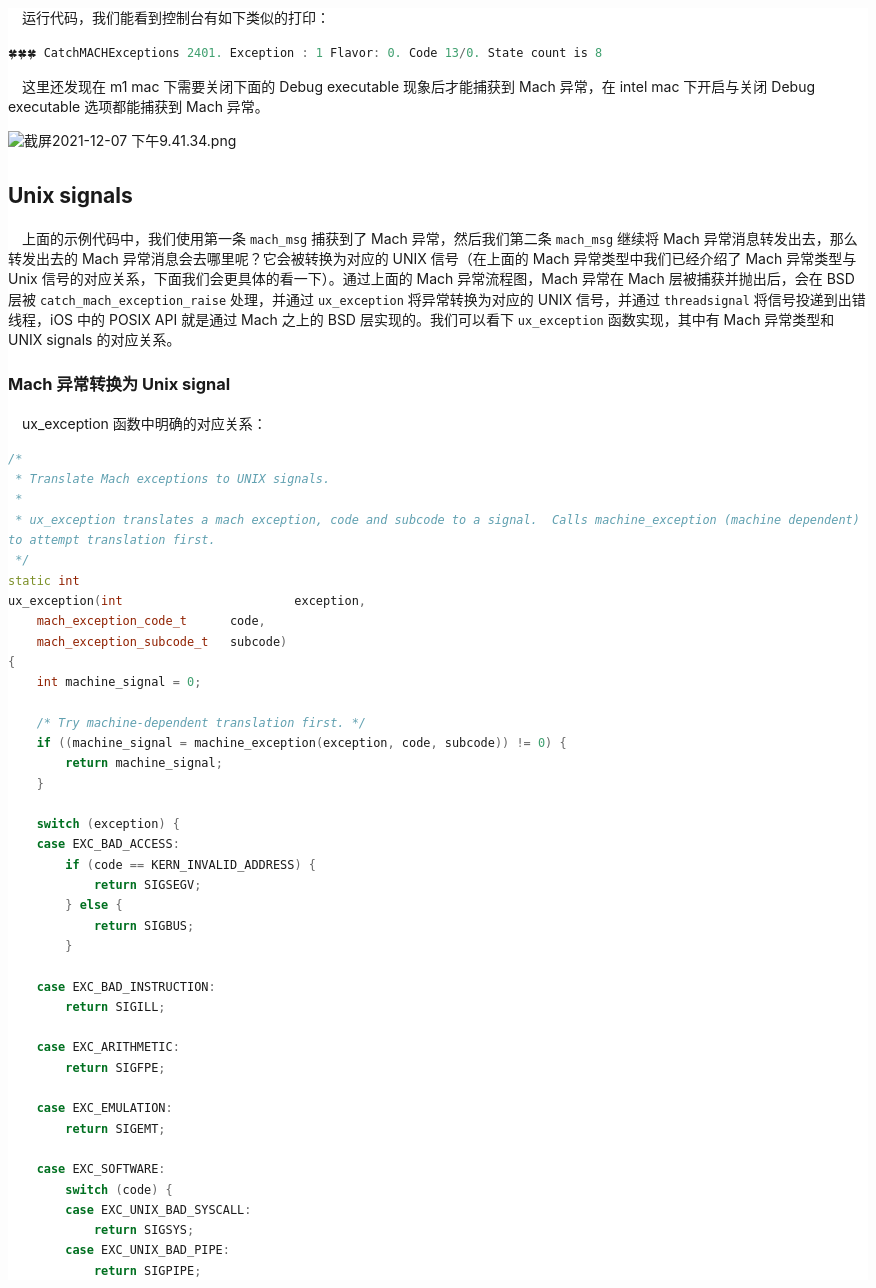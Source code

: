 &emsp;运行代码，我们能看到控制台有如下类似的打印：

```c++
🍀🍀🍀 CatchMACHExceptions 2401. Exception : 1 Flavor: 0. Code 13/0. State count is 8
```

&emsp;这里还发现在 m1 mac 下需要关闭下面的 Debug executable 现象后才能捕获到 Mach 异常，在 intel mac 下开启与关闭 Debug executable 选项都能捕获到 Mach 异常。

![截屏2021-12-07 下午9.41.34.png](https://p3-juejin.byteimg.com/tos-cn-i-k3u1fbpfcp/b0545d10a7c94cc3b0b43394e3a527ad~tplv-k3u1fbpfcp-watermark.image?)

## Unix signals

&emsp;上面的示例代码中，我们使用第一条 `mach_msg` 捕获到了 Mach 异常，然后我们第二条 `mach_msg` 继续将 Mach 异常消息转发出去，那么转发出去的 Mach 异常消息会去哪里呢？它会被转换为对应的 UNIX 信号（在上面的 Mach 异常类型中我们已经介绍了 Mach 异常类型与 Unix 信号的对应关系，下面我们会更具体的看一下）。通过上面的 Mach 异常流程图，Mach 异常在 Mach 层被捕获并抛出后，会在 BSD 层被 `catch_mach_exception_raise` 处理，并通过 `ux_exception` 将异常转换为对应的 UNIX 信号，并通过 `threadsignal` 将信号投递到出错线程，iOS 中的 POSIX API 就是通过 Mach 之上的 BSD 层实现的。我们可以看下 `ux_exception` 函数实现，其中有 Mach 异常类型和 UNIX signals 的对应关系。

### Mach 异常转换为 Unix signal

&emsp;ux_exception 函数中明确的对应关系：

```c++
/*
 * Translate Mach exceptions to UNIX signals.
 *
 * ux_exception translates a mach exception, code and subcode to a signal.  Calls machine_exception (machine dependent) to attempt translation first.
 */
static int
ux_exception(int                        exception,
    mach_exception_code_t      code,
    mach_exception_subcode_t   subcode)
{
    int machine_signal = 0;

    /* Try machine-dependent translation first. */
    if ((machine_signal = machine_exception(exception, code, subcode)) != 0) {
        return machine_signal;
    }

    switch (exception) {
    case EXC_BAD_ACCESS:
        if (code == KERN_INVALID_ADDRESS) {
            return SIGSEGV;
        } else {
            return SIGBUS;
        }

    case EXC_BAD_INSTRUCTION:
        return SIGILL;

    case EXC_ARITHMETIC:
        return SIGFPE;

    case EXC_EMULATION:
        return SIGEMT;

    case EXC_SOFTWARE:
        switch (code) {
        case EXC_UNIX_BAD_SYSCALL:
            return SIGSYS;
        case EXC_UNIX_BAD_PIPE:
            return SIGPIPE;
```